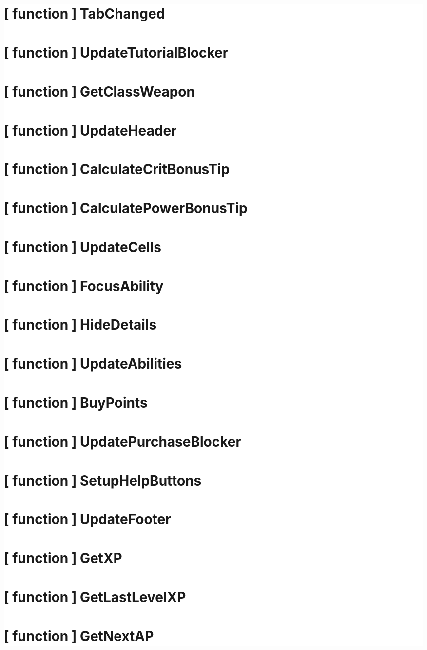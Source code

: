 # [ function ] TabChanged

# [ function ] UpdateTutorialBlocker

# [ function ] GetClassWeapon

# [ function ] UpdateHeader

# [ function ] CalculateCritBonusTip

# [ function ] CalculatePowerBonusTip

# [ function ] UpdateCells

# [ function ] FocusAbility

# [ function ] HideDetails

# [ function ] UpdateAbilities

# [ function ] BuyPoints

# [ function ] UpdatePurchaseBlocker

# [ function ] SetupHelpButtons

# [ function ] UpdateFooter

# [ function ] GetXP

# [ function ] GetLastLevelXP

# [ function ] GetNextAP
